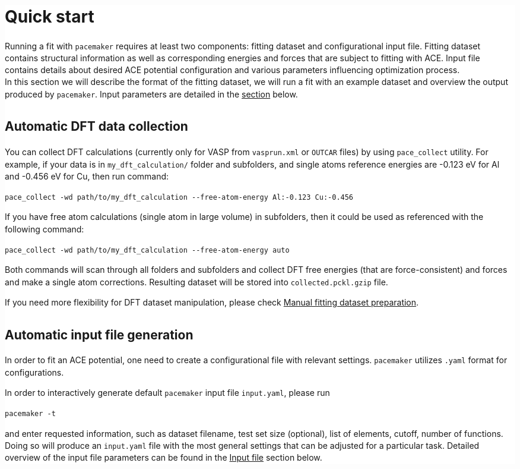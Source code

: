 # Quick start

Running a fit with `pacemaker` requires at least two components: fitting dataset and configurational input file. Fitting dataset
contains structural information as well as corresponding energies and forces that are subject to fitting with ACE. 
Input file contains details about desired ACE potential configuration and various parameters influencing optimization 
process.  
In this section we will describe the format of the fitting dataset, we will run a fit with an example dataset and
overview the output produced by `pacemaker`. Input parameters are detailed in the [section](inputfile.md#Input_file) below.    

## Automatic DFT data collection

You can collect DFT calculations (currently only for VASP from `vasprun.xml` or `OUTCAR` files) by using `pace_collect`
utility. For example, if your data is in `my_dft_calculation/` folder and subfolders, and single atoms reference energies
are -0.123 eV for Al and  -0.456 eV for Cu, then run command:
```
pace_collect -wd path/to/my_dft_calculation --free-atom-energy Al:-0.123 Cu:-0.456
```
If you have free atom calculations (single atom in large volume) in subfolders, then it could be used as referenced with the following command:
```
pace_collect -wd path/to/my_dft_calculation --free-atom-energy auto 
```
Both commands will scan through all folders and subfolders and collect DFT free energies (that are force-consistent) and forces 
and make a single atom corrections. Resulting dataset will be stored into `collected.pckl.gzip` file.

If you need more flexibility for DFT dataset manipulation,
please check [Manual fitting dataset preparation](#manual_fitting_dataset_preparation).

## Automatic input file generation

In order to fit an ACE potential, one need to create a configurational  file with relevant settings. 
`pacemaker` utilizes `.yaml` format for configurations. 

In order to interactively generate default `pacemaker` input file `input.yaml`, please run 
```
pacemaker -t
```
and enter requested information, such as dataset filename, test set size (optional), list of elements, cutoff,
number of functions.  Doing so will produce an `input.yaml` file with the most general
settings that can be adjusted for a particular task. Detailed overview of the input file parameters can be found in the [Input file](inputfile.md) section below.

